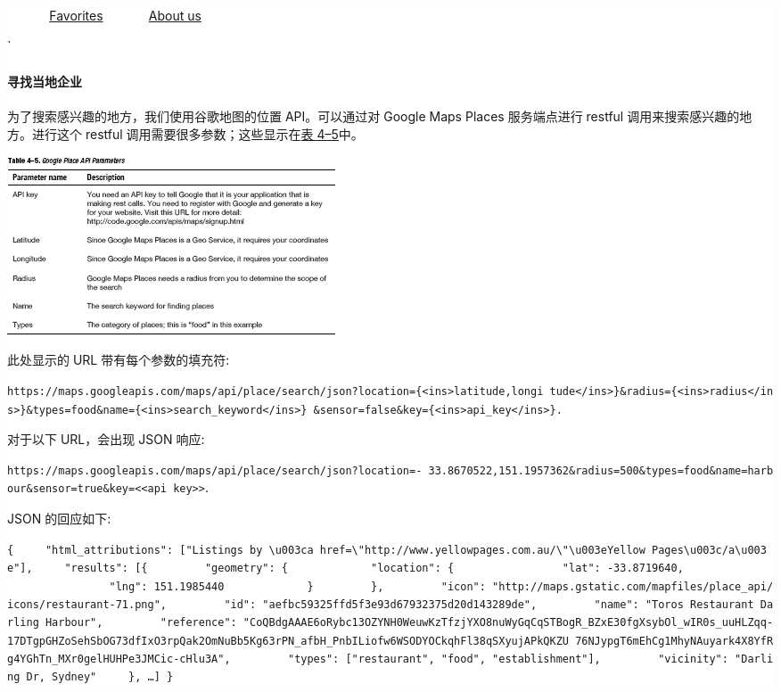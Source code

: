             <a href="#fav" data-role="button" data-icon="home">Favorites</a>
            <a href="index.html" data-role="button" data-icon="info">About us</a>
        </div>
    </div>
    
</div>`

#### 寻找当地企业

为了搜索感兴趣的地方，我们使用谷歌地图的位置 API。可以通过对 Google Maps Places 服务端点进行 restful 调用来搜索感兴趣的地方。进行这个 restful 调用需要很多参数；这些显示在[表 4–5](#tab_4_5)中。

![images](img/t0405.jpg)

此处显示的 URL 带有每个参数的填充符:

`https://maps.googleapis.com/maps/api/place/search/json?location={<ins>latitude,longi
tude</ins>}&radius={<ins>radius</ins>}&types=food&name={<ins>search_keyword</ins>}
&sensor=false&key={<ins>api_key</ins>}.`

对于以下 URL，会出现 JSON 响应:

`https://maps.googleapis.com/maps/api/place/search/json?location=-
33.8670522,151.1957362&radius=500&types=food&name=harbour&sensor=true&key=<<api
key>>`.

JSON 的回应如下:

`{
    "html_attributions": ["Listings by \u003ca
href=\"http://www.yellowpages.com.au/\"\u003eYellow Pages\u003c/a\u003e"],
    "results": [{
        "geometry": {
            "location": {
                "lat": -33.8719640,
                "lng": 151.1985440
            }
        },
        "icon": "http://maps.gstatic.com/mapfiles/place_api/icons/restaurant-71.png",
        "id": "aefbc59325ffd5f3e93d67932375d20d143289de",
        "name": "Toros Restaurant Darling Harbour",
        "reference":
"CoQBdgAAAE6oRybc13OZYNH0WeuwKzTfzjYXO8nuWyGqCqSTBogR_BZxE30fgXsybOl_wIR0s_uuHLZqq-
17DTgpGHZoSehSbOG73dfIxO3rpQak2OmNuBb5Kg63rPN_afbH_PnbILiofw6WSODYOCkqhFl38qSXyujAPkQKZU
76NJypgT6mEhCg1MhyNAuyark4X8YfRg4YGhTn_MXr0gelHUHPe3JMCic-cHlu3A",
        "types": ["restaurant", "food", "establishment"],
        "vicinity": "Darling Dr, Sydney"
    }, …]
}`
